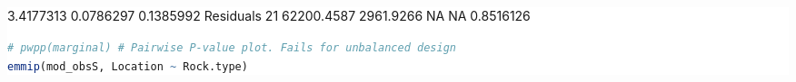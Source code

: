 </td>
<td style="text-align:right;">
3.4177313
</td>
<td style="text-align:right;">
0.0786297
</td>
<td style="text-align:right;">
0.1385992
</td>
</tr>
<tr>
<td style="text-align:left;">
Residuals
</td>
<td style="text-align:right;">
21
</td>
<td style="text-align:right;">
62200.4587
</td>
<td style="text-align:right;">
2961.9266
</td>
<td style="text-align:right;">
NA
</td>
<td style="text-align:right;">
NA
</td>
<td style="text-align:right;">
0.8516126
</td>
</tr>
</tbody>
</table>

</div>

``` r
# pwpp(marginal) # Pairwise P-value plot. Fails for unbalanced design
emmip(mod_obsS, Location ~ Rock.type)
```
